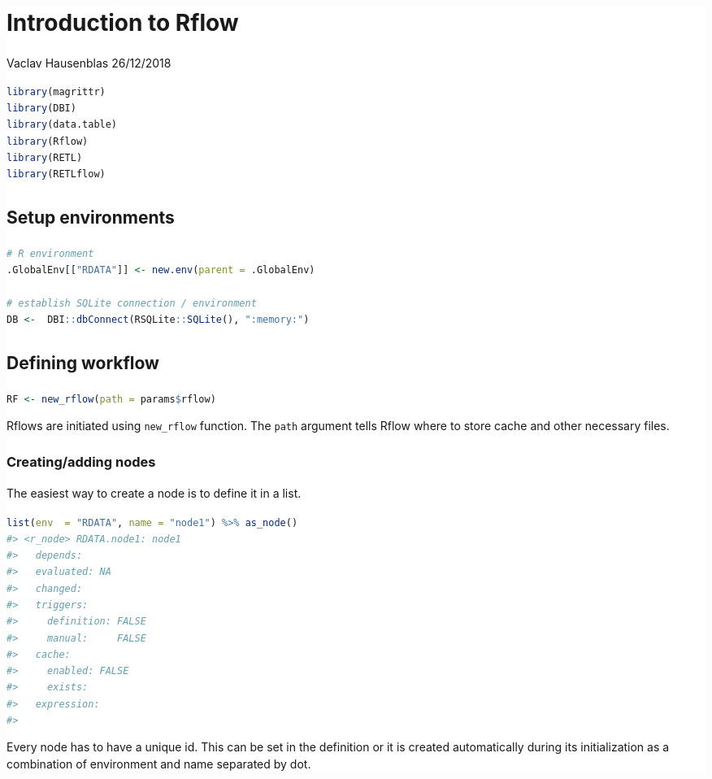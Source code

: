 Introduction to Rflow
================
Vaclav Hausenblas
26/12/2018

``` r
library(magrittr)
library(DBI)
library(data.table)
library(Rflow)
library(RETL)
library(RETLflow)
```

## Setup environments

``` r
# R environment
.GlobalEnv[["RDATA"]] <- new.env(parent = .GlobalEnv)

# establish SQLite connection / environment
DB <-  DBI::dbConnect(RSQLite::SQLite(), ":memory:")
```

## Defining workflow

``` r
RF <- new_rflow(path = params$rflow)
```

Rflows are initiated using `new_rflow` function. The `path` argument
tells Rflow where to store cache and other necessary files.

### Creating/adding nodes

The easiest way to create a node is to define it in a list.

``` r
list(env  = "RDATA", name = "node1") %>% as_node()
#> <r_node> RDATA.node1: node1
#>   depends: 
#>   evaluated: NA
#>   changed:   
#>   triggers: 
#>     definition: FALSE
#>     manual:     FALSE
#>   cache: 
#>     enabled: FALSE
#>     exists:  
#>   expression: 
#> 
```

Every node has to have a unique id. This can be set in the definition or
it is created automatically during its initialization as a combination
of environment and name separated by dot.
